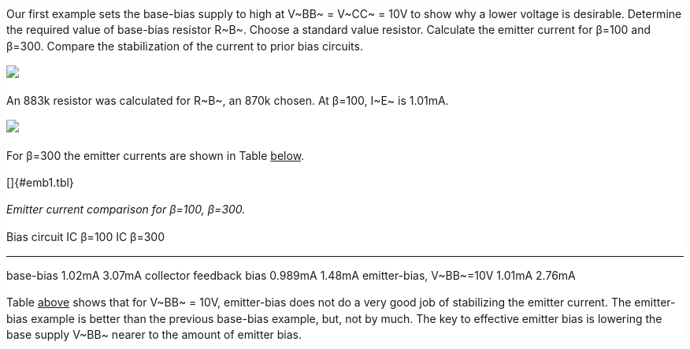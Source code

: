 Our first example sets the base-bias supply to high at V~BB~ = V~CC~ = 10V to show why a lower voltage is desirable. Determine the required value of base-bias resistor R~B~. Choose a standard value resistor. Calculate the emitter current for β=100 and β=300. Compare the stabilization of the current to prior bias circuits.

![](13061.png)

An 883k resistor was calculated for R~B~, an 870k chosen. At β=100, I~E~ is 1.01mA.

![](13066.png)

For β=300 the emitter currents are shown in Table [below](#emb1.tbl).

[]{#emb1.tbl}

_Emitter current comparison for β=100, β=300._

Bias circuit IC β=100 IC β=300

---

base-bias 1.02mA 3.07mA collector feedback bias 0.989mA 1.48mA emitter-bias, V~BB~=10V 1.01mA 2.76mA

Table [above](#emb1.tbl) shows that for V~BB~ = 10V, emitter-bias does not do a very good job of stabilizing the emitter current. The emitter-bias example is better than the previous base-bias example, but, not by much. The key to effective emitter bias is lowering the base supply V~BB~ nearer to the amount of emitter bias.

